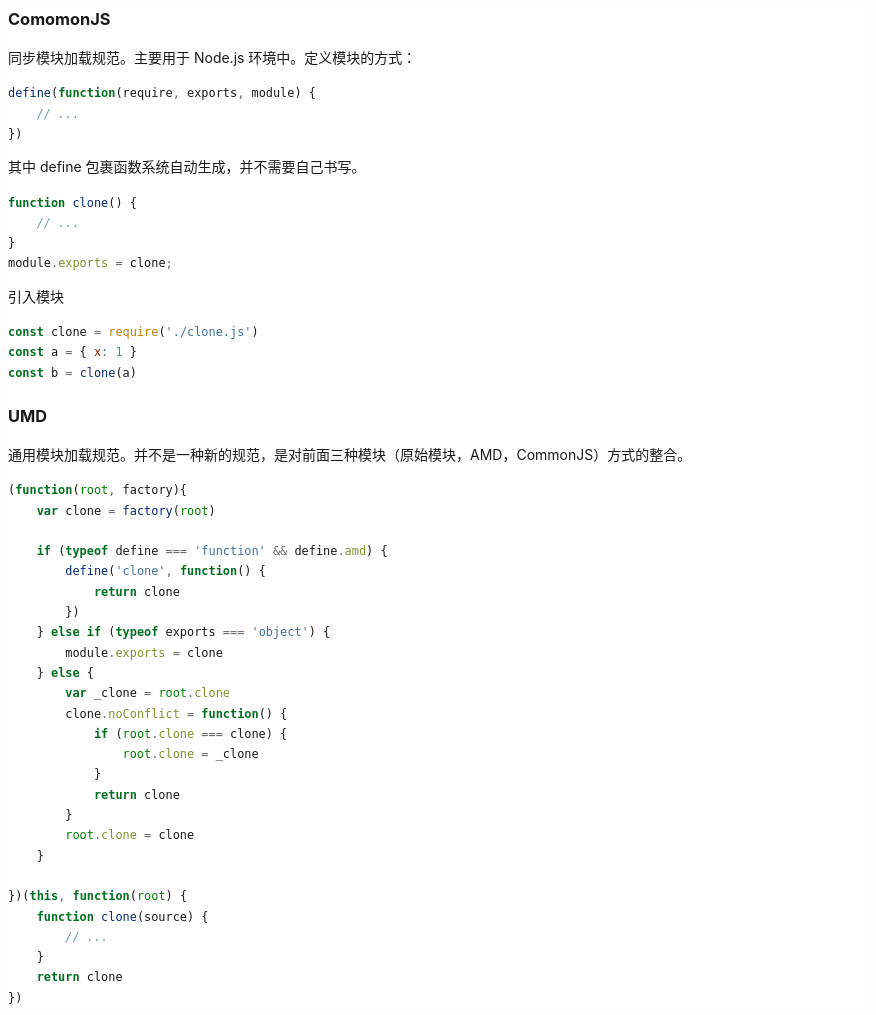 ### ComomonJS

同步模块加载规范。主要用于 Node.js 环境中。定义模块的方式：

```js
define(function(require, exports, module) {
    // ...
})
```

其中 define 包裹函数系统自动生成，并不需要自己书写。

```js
function clone() {
    // ...
}
module.exports = clone;
```

引入模块

```js
const clone = require('./clone.js')
const a = { x: 1 }
const b = clone(a)
```

### UMD

通用模块加载规范。并不是一种新的规范，是对前面三种模块（原始模块，AMD，CommonJS）方式的整合。

```js
(function(root, factory){
    var clone = factory(root)

    if (typeof define === 'function' && define.amd) {
        define('clone', function() {
            return clone
        })
    } else if (typeof exports === 'object') {
        module.exports = clone
    } else {
        var _clone = root.clone
        clone.noConflict = function() {
            if (root.clone === clone) {
                root.clone = _clone
            }
            return clone
        }
        root.clone = clone
    }

})(this, function(root) {
    function clone(source) {
        // ...
    }
    return clone
})
```
